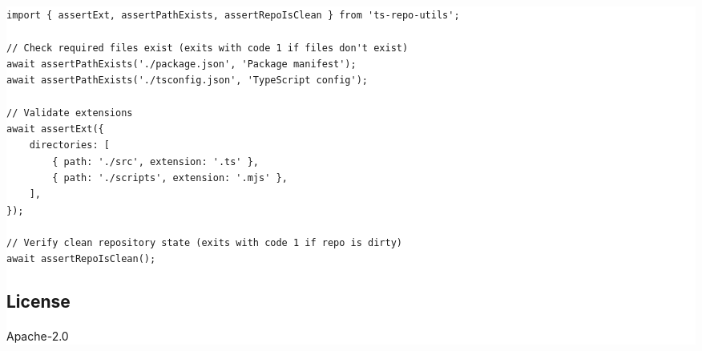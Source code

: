```tsx
import { assertExt, assertPathExists, assertRepoIsClean } from 'ts-repo-utils';

// Check required files exist (exits with code 1 if files don't exist)
await assertPathExists('./package.json', 'Package manifest');
await assertPathExists('./tsconfig.json', 'TypeScript config');

// Validate extensions
await assertExt({
    directories: [
        { path: './src', extension: '.ts' },
        { path: './scripts', extension: '.mjs' },
    ],
});

// Verify clean repository state (exits with code 1 if repo is dirty)
await assertRepoIsClean();
```

## License

Apache-2.0
